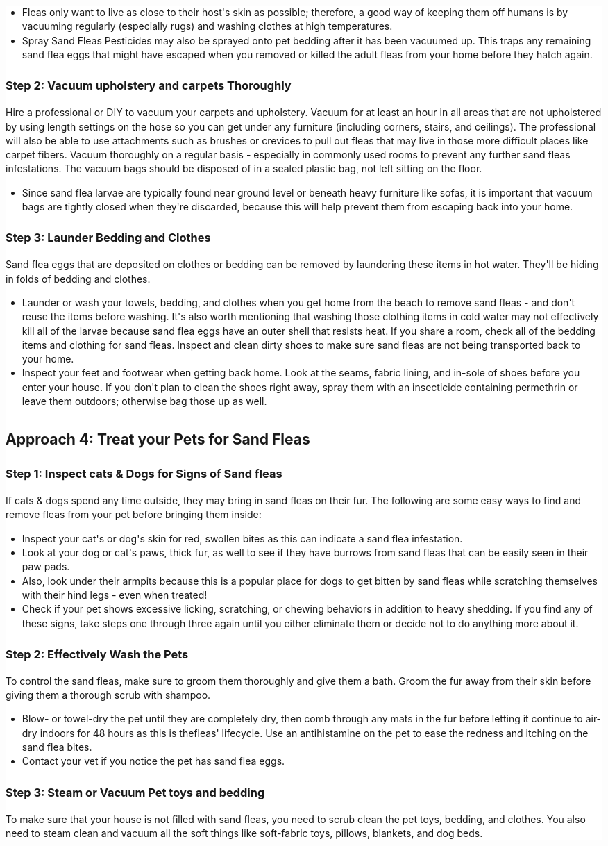 - Fleas only want to live as close to their host's skin as possible; therefore, a good way of keeping them off humans is by vacuuming regularly (especially rugs) and washing clothes at high temperatures.
- Spray Sand Fleas Pesticides may also be sprayed onto pet bedding after it has been vacuumed up. This traps any remaining sand flea eggs that might have escaped when you removed or killed the adult fleas from your home before they hatch again.
### Step 2: Vacuum upholstery and carpets Thoroughly
Hire a professional or DIY to vacuum your carpets and upholstery.
Vacuum for at least an hour in all areas that are not upholstered by using length settings on the hose so you can get under any furniture (including corners, stairs, and ceilings).
The professional will also be able to use attachments such as brushes or crevices to pull out fleas that may live in those more difficult places like carpet fibers.
Vacuum thoroughly on a regular basis - especially in commonly used rooms to prevent any further sand fleas infestations.
The vacuum bags should be disposed of in a sealed plastic bag, not left sitting on the floor.
- Since sand flea larvae are typically found near ground level or beneath heavy furniture like sofas, it is important that vacuum bags are tightly closed when they're discarded, because this will help prevent them from escaping back into your home.
### Step 3: Launder Bedding and Clothes
Sand flea eggs that are deposited on clothes or bedding can be removed by laundering these items in hot water. They'll be hiding in folds of bedding and clothes.
- Launder or wash your towels, bedding, and clothes when you get home from the beach to remove sand fleas - and don't reuse the items before washing.
It's also worth mentioning that washing those clothing items in cold water may not effectively kill all of the larvae because sand flea eggs have an outer shell that resists heat.
If you share a room, check all of the bedding items and clothing for sand fleas.
Inspect and clean dirty shoes to make sure sand fleas are not being transported back to your home.
- Inspect your feet and footwear when getting back home. Look at the seams, fabric lining, and in-sole of shoes before you enter your house.
If you don't plan to clean the shoes right away, spray them with an insecticide containing permethrin or leave them outdoors; otherwise bag those up as well.
## Approach 4: Treat your Pets for Sand Fleas
### Step 1: Inspect cats & Dogs for Signs of Sand fleas
If cats & dogs spend any time outside, they may bring in sand fleas on their fur. The following are some easy ways to find and remove fleas from your pet before bringing them inside:
- Inspect your cat's or dog's skin for red, swollen bites as this can indicate a sand flea infestation.
- Look at your dog or cat's paws, thick fur, as well to see if they have burrows from sand fleas that can be easily seen in their paw pads.
- Also, look under their armpits because this is a popular place for dogs to get bitten by sand fleas while scratching themselves with their hind legs - even when treated!
- Check if your pet shows excessive licking, scratching, or chewing behaviors in addition to heavy shedding.
If you find any of these signs, take steps one through three again until you either eliminate them or decide not to do anything more about it.
### Step 2: Effectively Wash the Pets
To control the sand fleas, make sure to groom them thoroughly and give them a bath.
Groom the fur away from their skin before giving them a thorough scrub with shampoo.
- Blow- or towel-dry the pet until they are completely dry, then comb through any mats in the fur before letting it continue to air-dry indoors for 48 hours as this is the[fleas' lifecycle](https://pestpolicy.com/flea-life-cycle/).
Use an antihistamine on the pet to ease the redness and itching on the sand flea bites.
- Contact your vet if you notice the pet has sand flea eggs.
### Step 3: Steam or Vacuum Pet toys and bedding
To make sure that your house is not filled with sand fleas, you need to scrub clean the pet toys, bedding, and clothes.
You also need to steam clean and vacuum all the soft things like soft-fabric toys, pillows, blankets, and dog beds.
